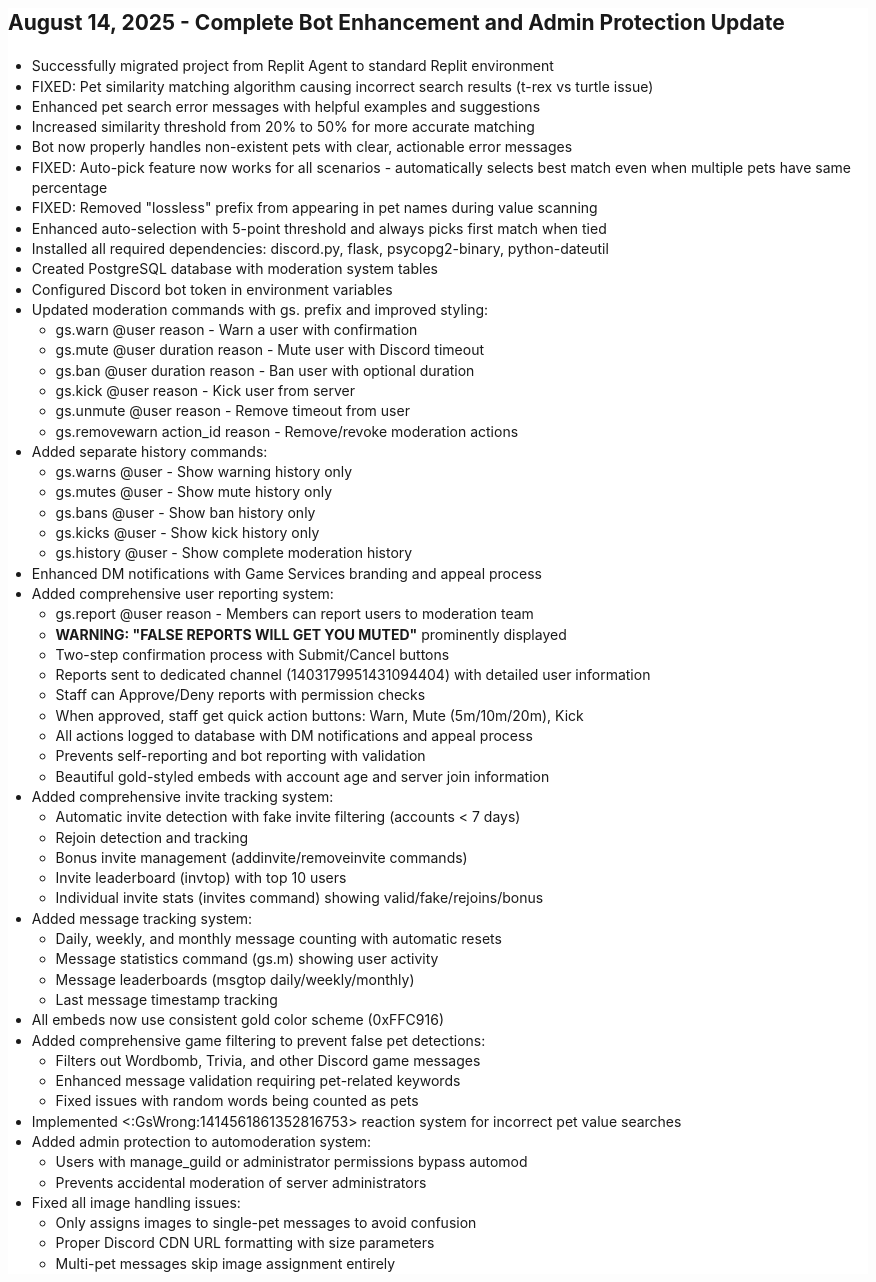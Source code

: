 ## August 14, 2025 - Complete Bot Enhancement and Admin Protection Update
- Successfully migrated project from Replit Agent to standard Replit environment
- FIXED: Pet similarity matching algorithm causing incorrect search results (t-rex vs turtle issue)
- Enhanced pet search error messages with helpful examples and suggestions
- Increased similarity threshold from 20% to 50% for more accurate matching
- Bot now properly handles non-existent pets with clear, actionable error messages
- FIXED: Auto-pick feature now works for all scenarios - automatically selects best match even when multiple pets have same percentage
- FIXED: Removed "lossless" prefix from appearing in pet names during value scanning
- Enhanced auto-selection with 5-point threshold and always picks first match when tied
- Installed all required dependencies: discord.py, flask, psycopg2-binary, python-dateutil
- Created PostgreSQL database with moderation system tables
- Configured Discord bot token in environment variables
- Updated moderation commands with gs. prefix and improved styling:
  - gs.warn @user reason - Warn a user with confirmation
  - gs.mute @user duration reason - Mute user with Discord timeout
  - gs.ban @user duration reason - Ban user with optional duration
  - gs.kick @user reason - Kick user from server
  - gs.unmute @user reason - Remove timeout from user
  - gs.removewarn action_id reason - Remove/revoke moderation actions
- Added separate history commands:
  - gs.warns @user - Show warning history only
  - gs.mutes @user - Show mute history only 
  - gs.bans @user - Show ban history only
  - gs.kicks @user - Show kick history only
  - gs.history @user - Show complete moderation history
- Enhanced DM notifications with Game Services branding and appeal process
- Added comprehensive user reporting system:
  - gs.report @user reason - Members can report users to moderation team
  - **WARNING: "FALSE REPORTS WILL GET YOU MUTED"** prominently displayed
  - Two-step confirmation process with Submit/Cancel buttons
  - Reports sent to dedicated channel (1403179951431094404) with detailed user information
  - Staff can Approve/Deny reports with permission checks
  - When approved, staff get quick action buttons: Warn, Mute (5m/10m/20m), Kick
  - All actions logged to database with DM notifications and appeal process
  - Prevents self-reporting and bot reporting with validation
  - Beautiful gold-styled embeds with account age and server join information
- Added comprehensive invite tracking system:
  - Automatic invite detection with fake invite filtering (accounts < 7 days)
  - Rejoin detection and tracking
  - Bonus invite management (addinvite/removeinvite commands)
  - Invite leaderboard (invtop) with top 10 users
  - Individual invite stats (invites command) showing valid/fake/rejoins/bonus
- Added message tracking system:
  - Daily, weekly, and monthly message counting with automatic resets
  - Message statistics command (gs.m) showing user activity
  - Message leaderboards (msgtop daily/weekly/monthly) 
  - Last message timestamp tracking
- All embeds now use consistent gold color scheme (0xFFC916)
- Added comprehensive game filtering to prevent false pet detections:
  - Filters out Wordbomb, Trivia, and other Discord game messages
  - Enhanced message validation requiring pet-related keywords
  - Fixed issues with random words being counted as pets
- Implemented <:GsWrong:1414561861352816753>   reaction system for incorrect pet value searches
- Added admin protection to automoderation system:
  - Users with manage_guild or administrator permissions bypass automod
  - Prevents accidental moderation of server administrators
- Fixed all image handling issues:
  - Only assigns images to single-pet messages to avoid confusion
  - Proper Discord CDN URL formatting with size parameters
  - Multi-pet messages skip image assignment entirely